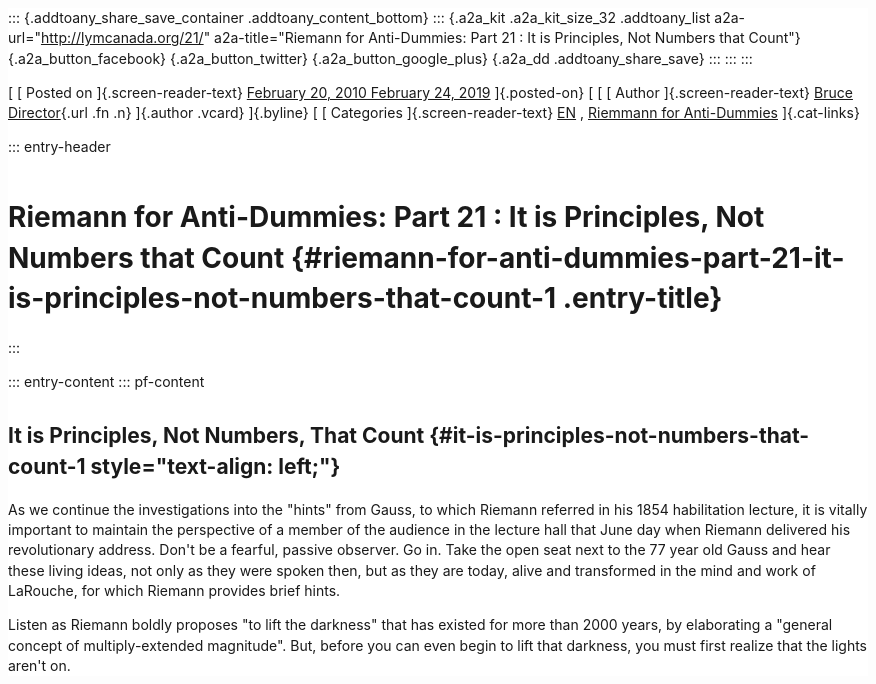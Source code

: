 ::: {.addtoany_share_save_container .addtoany_content_bottom}
::: {.a2a_kit .a2a_kit_size_32 .addtoany_list a2a-url="http://lymcanada.org/21/" a2a-title="Riemann for Anti-Dummies: Part  21 :  It is Principles, Not Numbers that Count"}
[](http://www.addtoany.com/add_to/facebook?linkurl=http%3A%2F%2Flymcanada.org%2F21%2F&linkname=Riemann%20for%20Anti-Dummies%3A%20Part%20%2021%20%3A%20%20It%20is%20Principles%2C%20Not%20Numbers%20that%20Count "Facebook"){.a2a_button_facebook}
[](http://www.addtoany.com/add_to/twitter?linkurl=http%3A%2F%2Flymcanada.org%2F21%2F&linkname=Riemann%20for%20Anti-Dummies%3A%20Part%20%2021%20%3A%20%20It%20is%20Principles%2C%20Not%20Numbers%20that%20Count "Twitter"){.a2a_button_twitter}
[](http://www.addtoany.com/add_to/google_plus?linkurl=http%3A%2F%2Flymcanada.org%2F21%2F&linkname=Riemann%20for%20Anti-Dummies%3A%20Part%20%2021%20%3A%20%20It%20is%20Principles%2C%20Not%20Numbers%20that%20Count "Google+"){.a2a_button_google_plus}
[](https://www.addtoany.com/share){.a2a_dd .addtoany_share_save}
:::
:::
:::

[ [ Posted on ]{.screen-reader-text} [February 20, 2010 February 24,
2019](http://lymcanada.org/21/) ]{.posted-on} [ [ [ Author
]{.screen-reader-text} [Bruce
Director](http://lymcanada.org/author/bdirector/){.url .fn .n} ]{.author
.vcard} ]{.byline} [ [ Categories ]{.screen-reader-text}
[EN](http://lymcanada.org/category/en/) , [Riemmann for
Anti-Dummies](http://lymcanada.org/category/science-1/c132-riemmann-for-anti-dummies/)
]{.cat-links}

::: entry-header
# Riemann for Anti-Dummies: Part 21 : It is Principles, Not Numbers that Count {#riemann-for-anti-dummies-part-21-it-is-principles-not-numbers-that-count-1 .entry-title}
:::

::: entry-content
::: pf-content
## It is Principles, Not Numbers, That Count {#it-is-principles-not-numbers-that-count-1 style="text-align: left;"}

As we continue the investigations into the "hints" from Gauss, to which
Riemann referred in his 1854 habilitation lecture, it is vitally
important to maintain the perspective of a member of the audience in the
lecture hall that June day when Riemann delivered his revolutionary
address. Don't be a fearful, passive observer. Go in. Take the open seat
next to the 77 year old Gauss and hear these living ideas, not only as
they were spoken then, but as they are today, alive and transformed in
the mind and work of LaRouche, for which Riemann provides brief hints.

Listen as Riemann boldly proposes "to lift the darkness" that has
existed for more than 2000 years, by elaborating a "general concept of
multiply-extended magnitude". But, before you can even begin to lift
that darkness, you must first realize that the lights aren't on.
